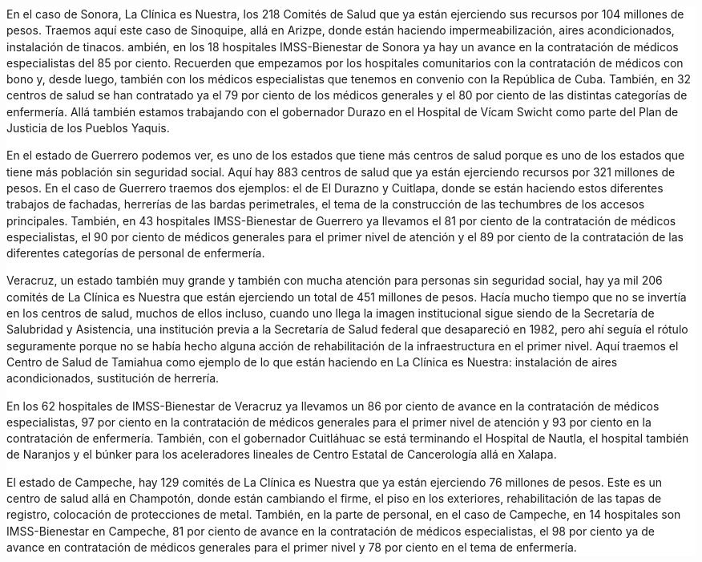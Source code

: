 En el caso de Sonora, La Clínica es Nuestra, los 218 Comités de Salud que ya
están ejerciendo sus recursos por 104 millones de pesos. Traemos aquí este
caso de Sinoquipe, allá en Arizpe, donde están haciendo impermeabilización,
aires acondicionados, instalación de tinacos. ambién, en los 18 hospitales
IMSS-Bienestar de Sonora ya hay un avance en la contratación de médicos
especialistas del 85 por ciento. Recuerden que empezamos por los hospitales
comunitarios con la contratación de médicos con bono y, desde luego, también
con los médicos especialistas que tenemos en convenio con la República de
Cuba. También, en 32 centros de salud se han contratado ya el 79 por ciento de
los médicos generales y el 80 por ciento de las distintas categorías de
enfermería. Allá también estamos trabajando con el gobernador Durazo en el
Hospital de Vícam Swicht como parte del Plan de Justicia de los Pueblos
Yaquis.

En el estado de Guerrero podemos ver, es uno de los estados que tiene más
centros de salud porque es uno de los estados que tiene más población sin
seguridad social. Aquí hay 883 centros de salud que ya están ejerciendo
recursos por 321 millones de pesos. En el caso de Guerrero traemos dos
ejemplos: el de El Durazno y Cuitlapa, donde se están haciendo estos
diferentes trabajos de fachadas, herrerías de las bardas perimetrales, el tema
de la construcción de las techumbres de los accesos principales. También, en
43 hospitales IMSS-Bienestar de Guerrero ya llevamos el 81 por ciento de la
contratación de médicos especialistas, el 90 por ciento de médicos generales
para el primer nivel de atención y el 89 por ciento de la contratación de las
diferentes categorías de personal de enfermería.

Veracruz, un estado también muy grande y también con mucha atención para
personas sin seguridad social, hay ya mil 206 comités de La Clínica es Nuestra
que están ejerciendo un total de 451 millones de pesos. Hacía mucho tiempo que
no se invertía en los centros de salud, muchos de ellos incluso, cuando uno
llega la imagen institucional sigue siendo de la Secretaría de Salubridad y
Asistencia, una institución previa a la Secretaría de Salud federal que
desapareció en 1982, pero ahí seguía el rótulo seguramente porque no se había
hecho alguna acción de rehabilitación de la infraestructura en el primer
nivel. Aquí traemos el Centro de Salud de Tamiahua como ejemplo de lo que
están haciendo en La Clínica es Nuestra: instalación de aires acondicionados,
sustitución de herrería.

En los 62 hospitales de IMSS-Bienestar de Veracruz ya llevamos un 86 por
ciento de avance en la contratación de médicos especialistas, 97 por ciento en
la contratación de médicos generales para el primer nivel de atención y 93 por
ciento en la contratación de enfermería. También, con el gobernador Cuitláhuac
se está terminando el Hospital de Nautla, el hospital también de Naranjos y el
búnker para los aceleradores lineales de Centro Estatal de Cancerología allá
en Xalapa.

El estado de Campeche, hay 129 comités de La Clínica es Nuestra que ya están
ejerciendo 76 millones de pesos. Este es un centro de salud allá en Champotón,
donde están cambiando el firme, el piso en los exteriores, rehabilitación de
las tapas de registro, colocación de protecciones de metal. También, en la
parte de personal, en el caso de Campeche, en 14 hospitales son IMSS-Bienestar
en Campeche, 81 por ciento de avance en la contratación de médicos
especialistas, el 98 por ciento ya de avance en contratación de médicos
generales para el primer nivel y 78 por ciento en el tema de enfermería.
